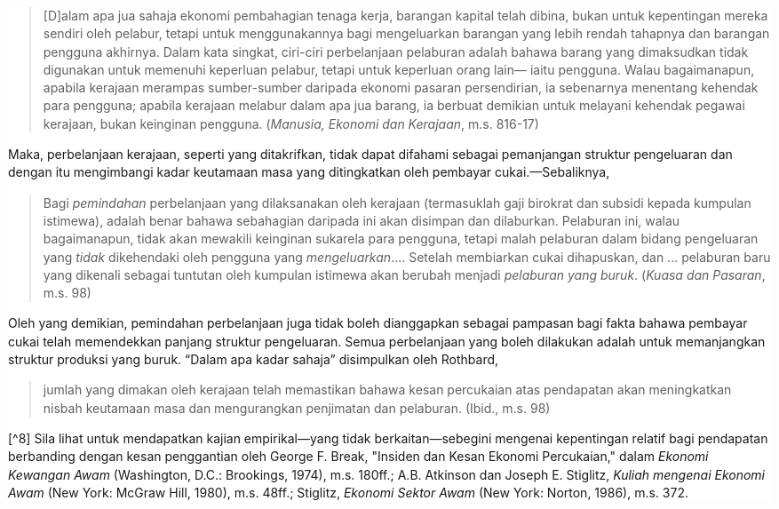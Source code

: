 > [D]alam apa jua sahaja ekonomi pembahagian tenaga kerja, barangan kapital telah dibina, bukan untuk kepentingan mereka sendiri oleh pelabur, tetapi untuk menggunakannya bagi mengeluarkan barangan yang lebih rendah tahapnya dan barangan pengguna akhirnya. Dalam kata singkat, ciri-ciri perbelanjaan pelaburan adalah bahawa barang yang dimaksudkan tidak digunakan untuk memenuhi keperluan pelabur, tetapi untuk keperluan orang lain— iaitu pengguna. Walau bagaimanapun, apabila kerajaan merampas sumber-sumber daripada ekonomi pasaran persendirian, ia sebenarnya menentang kehendak para pengguna; apabila kerajaan melabur dalam apa jua barang, ia berbuat demikian untuk melayani kehendak pegawai kerajaan, bukan keinginan pengguna. (*Manusia, Ekonomi dan Kerajaan*, m.s. 816-17)

Maka, perbelanjaan kerajaan, seperti yang ditakrifkan, tidak dapat difahami sebagai pemanjangan struktur pengeluaran dan dengan itu mengimbangi kadar keutamaan masa yang ditingkatkan oleh pembayar cukai.—Sebaliknya,

> Bagi *pemindahan* perbelanjaan yang dilaksanakan oleh kerajaan (termasuklah gaji birokrat dan subsidi kepada kumpulan istimewa), adalah benar bahawa sebahagian daripada ini akan disimpan dan dilaburkan. Pelaburan ini, walau bagaimanapun, tidak akan mewakili keinginan sukarela para pengguna, tetapi malah pelaburan dalam bidang pengeluaran yang *tidak* dikehendaki oleh pengguna yang *mengeluarkan*.... Setelah membiarkan cukai dihapuskan, dan ... pelaburan baru yang dikenali sebagai tuntutan oleh kumpulan istimewa akan berubah menjadi *pelaburan yang buruk*. (*Kuasa dan Pasaran*, m.s. 98)

Oleh yang demikian, pemindahan perbelanjaan juga tidak boleh dianggapkan sebagai pampasan bagi fakta bahawa pembayar cukai telah memendekkan panjang struktur pengeluaran. Semua perbelanjaan yang boleh dilakukan adalah untuk memanjangkan struktur produksi yang buruk. “Dalam apa kadar sahaja” disimpulkan oleh Rothbard,

> jumlah yang dimakan oleh kerajaan telah memastikan bahawa kesan percukaian atas pendapatan akan meningkatkan nisbah keutamaan masa dan mengurangkan penjimatan dan pelaburan. (Ibid., m.s. 98)

[^8] Sila lihat untuk mendapatkan kajian empirikal—yang tidak berkaitan—sebegini mengenai kepentingan relatif bagi pendapatan berbanding dengan kesan penggantian oleh George F. Break, "Insiden dan Kesan Ekonomi Percukaian," dalam *Ekonomi Kewangan Awam* (Washington, D.C.: Brookings, 1974), m.s. 180ff.; A.B. Atkinson dan Joseph E. Stiglitz, *Kuliah mengenai Ekonomi Awam* (New York: McGraw Hill, 1980), m.s. 48ff.; Stiglitz, *Ekonomi Sektor Awam* (New York: Norton, 1986), m.s. 372.


[^1]: Analisis bersifat deskriptif khususnya mengenai percukaian telah diberikan, sebagai contohnya, oleh Paul Samuelson, *Ekonomi*, Edisi ke-10 (New York: McGraw Hill, 1976), bab 9; Roger L. Miller, *Ekonomi Masa Kini*, Edisi ke-6 (New York: Harper dan Row, 1988), bab 6.
[^2]: Jean Baptiste Say, *Suatu Risalah mengenai Ekonomi Politik* (New York: Augustus M. Kelley, 1964), m.s. 446–47.
[^3]: Ibid., m.s. 446; mengenai analisis ekonomi percukaian oleh Say sila lihat juga Murray N. Rothbard, “Misteri bagi Percukaian Neutral,” *Jurnal Cato* (Fall, 1981), terutamanya m.s. 551–54.
[^4]: Sila lihat ini juga Murray N. Rothbard, *Manusia, Ekonomi, dan Kerajaan* (Los Angeles: Nash, 1970), bab 12.8; idem, *Kuasa dan Pasaran* (Kansas City: Sheed Andrews dan McMeel, 1977), bab 4, 1–3.
[^5]: Sila lihat Say, Suatu Risalah mengenai Ekonomi Politik, m.s. 448.
[^6]: Sila lihat mengenai kandungan ini juga Rothbard, *Kuasa dan Pasaran*, m.s. 95f.
[^7]: Seseorang mungkin boleh membantah di sini bahawa penerimaan resit percukaian akan masuk ke tangan mereka—yang merupakan pegawai kerajaan atau penerima pembayaran pemindahan kerajaan—dan akibat daripada pendapatan mereka yang meningkat, akan menyebabkan kadar keutamaan masa yang lebih rendah untuk mereka, ini boleh mengimbangi kenaikan kadar ini pada pihak pembayar cukai dan maka meninggalkan kadar keseluruhan dan struktur pengeluaran tidak berubah. Walau bagaimanapun, penalaran sedemikian, adalah sebenarnya cacat secara mutlak: Untuk satu perkara, sejauh mana perbelanjaan kerajaan adalah diambil kira, ia tidak boleh dianggap sebagai pelaburan sama sekali. Sebaliknya, ia adalah penggunaan, dan penggunaan sahaja. Kerana, seperti yang dijelaskan oleh Rothbard,